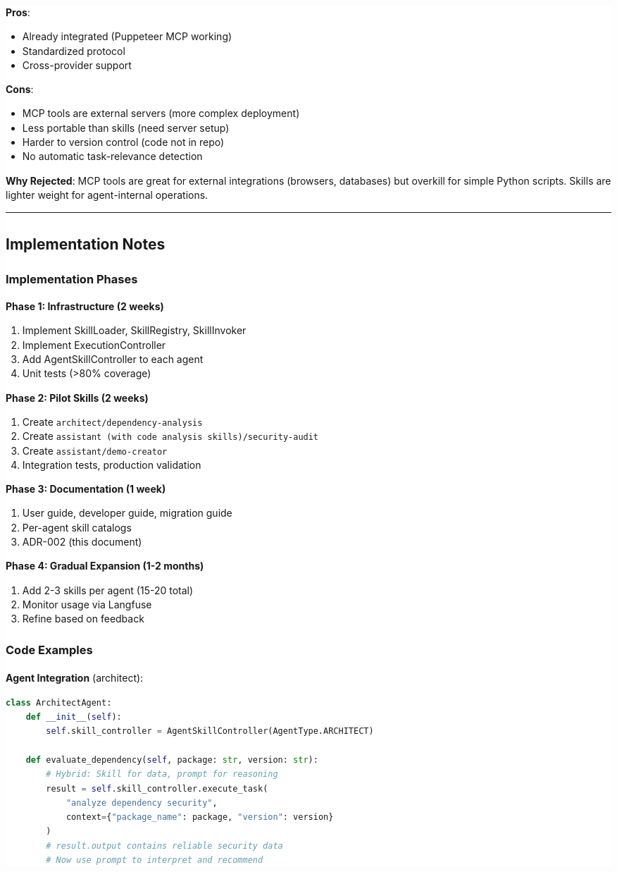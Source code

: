 **Pros**:
- Already integrated (Puppeteer MCP working)
- Standardized protocol
- Cross-provider support

**Cons**:
- MCP tools are external servers (more complex deployment)
- Less portable than skills (need server setup)
- Harder to version control (code not in repo)
- No automatic task-relevance detection

**Why Rejected**: MCP tools are great for external integrations (browsers, databases) but overkill for simple Python scripts. Skills are lighter weight for agent-internal operations.

---

## Implementation Notes

### Implementation Phases

**Phase 1: Infrastructure (2 weeks)**
1. Implement SkillLoader, SkillRegistry, SkillInvoker
2. Implement ExecutionController
3. Add AgentSkillController to each agent
4. Unit tests (>80% coverage)

**Phase 2: Pilot Skills (2 weeks)**
1. Create `architect/dependency-analysis`
2. Create `assistant (with code analysis skills)/security-audit`
3. Create `assistant/demo-creator`
4. Integration tests, production validation

**Phase 3: Documentation (1 week)**
1. User guide, developer guide, migration guide
2. Per-agent skill catalogs
3. ADR-002 (this document)

**Phase 4: Gradual Expansion (1-2 months)**
1. Add 2-3 skills per agent (15-20 total)
2. Monitor usage via Langfuse
3. Refine based on feedback

### Code Examples

**Agent Integration** (architect):
```python
class ArchitectAgent:
    def __init__(self):
        self.skill_controller = AgentSkillController(AgentType.ARCHITECT)

    def evaluate_dependency(self, package: str, version: str):
        # Hybrid: Skill for data, prompt for reasoning
        result = self.skill_controller.execute_task(
            "analyze dependency security",
            context={"package_name": package, "version": version}
        )
        # result.output contains reliable security data
        # Now use prompt to interpret and recommend
```
